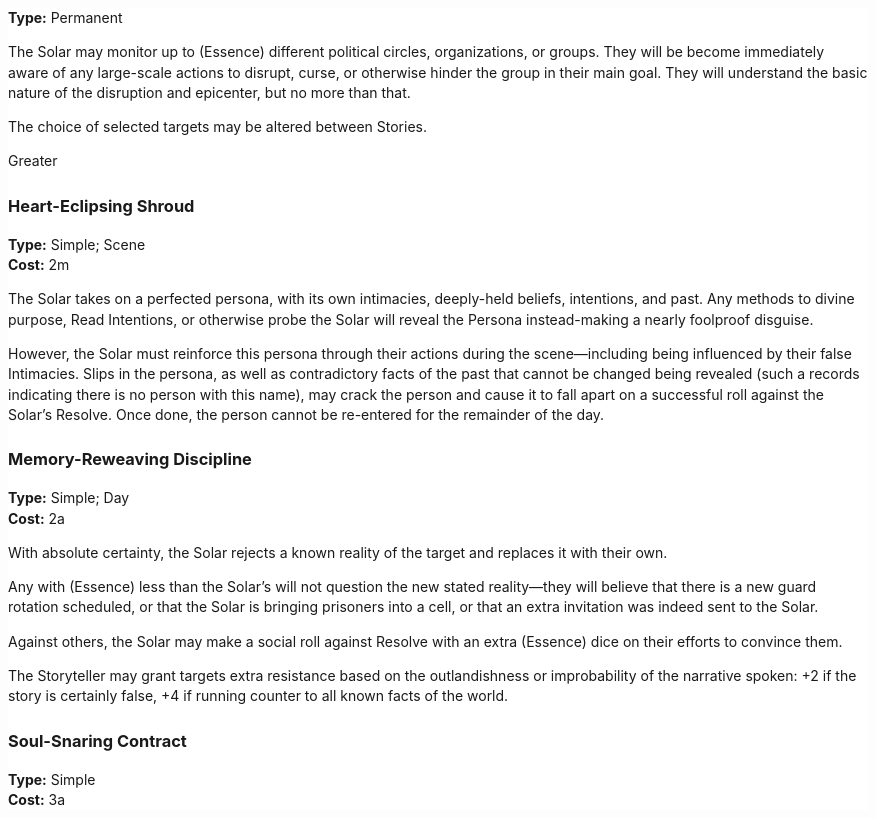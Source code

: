**Type:** Permanent

The Solar may monitor up to (Essence) different political circles,
organizations, or groups. They will be become immediately aware of any
large-scale actions to disrupt, curse, or otherwise hinder the group in
their main goal. They will understand the basic nature of the disruption
and epicenter, but no more than that.

The choice of selected targets may be altered between Stories.

<div class="power_category">Greater</div>

### Heart-Eclipsing Shroud

**Type:** Simple; Scene  
**Cost:** 2m

The Solar takes on a perfected persona, with its own intimacies,
deeply-held beliefs, intentions, and past. Any methods to divine
purpose, Read Intentions, or otherwise probe the Solar will reveal the
Persona instead-making a nearly foolproof disguise.

However, the Solar must reinforce this persona through their actions
during the scene—including being influenced by their false Intimacies.
Slips in the persona, as well as contradictory facts of the past that
cannot be changed being revealed (such a records indicating there is no
person with this name), may crack the person and cause it to fall apart
on a successful roll against the Solar’s Resolve. Once done, the person
cannot be re-entered for the remainder of the day.

### Memory-Reweaving Discipline

**Type:** Simple; Day  
**Cost:** 2a

With absolute certainty, the Solar rejects a known reality of the target
and replaces it with their own.

Any with (Essence) less than the Solar’s will not question the new
stated reality—they will believe that there is a new guard rotation
scheduled, or that the Solar is bringing prisoners into a cell, or that
an extra invitation was indeed sent to the Solar.

Against others, the Solar may make a social roll against Resolve with an
extra (Essence) dice on their efforts to convince them.

The Storyteller may grant targets extra resistance based on the
outlandishness or improbability of the narrative spoken: +2 if the story
is certainly false, +4 if running counter to all known facts of the
world.

### Soul-Snaring Contract

**Type:** Simple  
**Cost:** 3a
